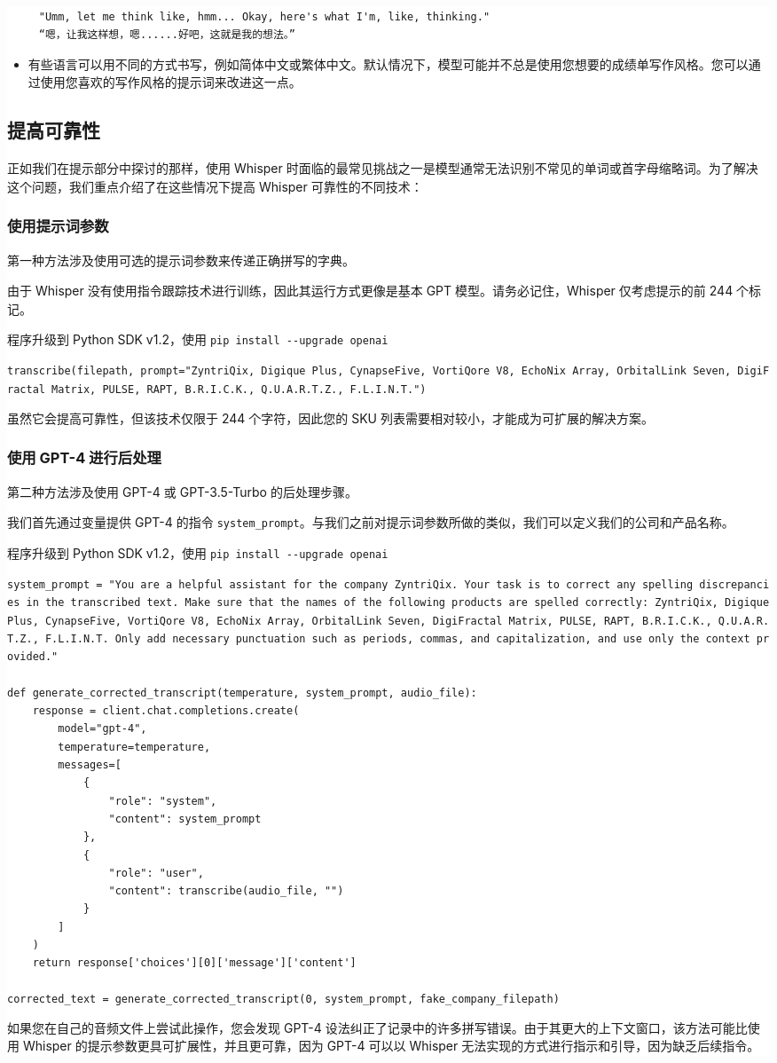 		 "Umm, let me think like, hmm... Okay, here's what I'm, like, thinking."
		 “嗯，让我这样想，嗯......好吧，这就是我的想法。”
- 有些语言可以用不同的方式书写，例如简体中文或繁体中文。默认情况下，模型可能并不总是使用您想要的成绩单写作风格。您可以通过使用您喜欢的写作风格的提示词来改进这一点。

## 提高可靠性
正如我们在提示部分中探讨的那样，使用 Whisper 时面临的最常见挑战之一是模型通常无法识别不常见的单词或首字母缩略词。为了解决这个问题，我们重点介绍了在这些情况下提高 Whisper 可靠性的不同技术：

### 使用提示词参数
第一种方法涉及使用可选的提示词参数来传递正确拼写的字典。

由于 Whisper 没有使用指令跟踪技术进行训练，因此其运行方式更像是基本 GPT 模型。请务必记住，Whisper 仅考虑提示的前 244 个标记。

程序升级到 Python SDK v1.2，使用 `pip install --upgrade openai`

	transcribe(filepath, prompt="ZyntriQix, Digique Plus, CynapseFive, VortiQore V8, EchoNix Array, OrbitalLink Seven, DigiFractal Matrix, PULSE, RAPT, B.R.I.C.K., Q.U.A.R.T.Z., F.L.I.N.T.")
虽然它会提高可靠性，但该技术仅限于 244 个字符，因此您的 SKU 列表需要相对较小，才能成为可扩展的解决方案。

### 使用 GPT-4 进行后处理
第二种方法涉及使用 GPT-4 或 GPT-3.5-Turbo 的后处理步骤。

我们首先通过变量提供 GPT-4 的指令 `system_prompt`。与我们之前对提示词参数所做的类似，我们可以定义我们的公司和产品名称。

程序升级到 Python SDK v1.2，使用 `pip install --upgrade openai`
	
	system_prompt = "You are a helpful assistant for the company ZyntriQix. Your task is to correct any spelling discrepancies in the transcribed text. Make sure that the names of the following products are spelled correctly: ZyntriQix, Digique Plus, CynapseFive, VortiQore V8, EchoNix Array, OrbitalLink Seven, DigiFractal Matrix, PULSE, RAPT, B.R.I.C.K., Q.U.A.R.T.Z., F.L.I.N.T. Only add necessary punctuation such as periods, commas, and capitalization, and use only the context provided."
	
	def generate_corrected_transcript(temperature, system_prompt, audio_file):
	    response = client.chat.completions.create(
	        model="gpt-4",
	        temperature=temperature,
	        messages=[
	            {
	                "role": "system",
	                "content": system_prompt
	            },
	            {
	                "role": "user",
	                "content": transcribe(audio_file, "")
	            }
	        ]
	    )
	    return response['choices'][0]['message']['content']
	
	corrected_text = generate_corrected_transcript(0, system_prompt, fake_company_filepath)
如果您在自己的音频文件上尝试此操作，您会发现 GPT-4 设法纠正了记录中的许多拼写错误。由于其更大的上下文窗口，该方法可能比使用 Whisper 的提示参数更具可扩展性，并且更可靠，因为 GPT-4 可以以 Whisper 无法实现的方式进行指示和引导，因为缺乏后续指令。

